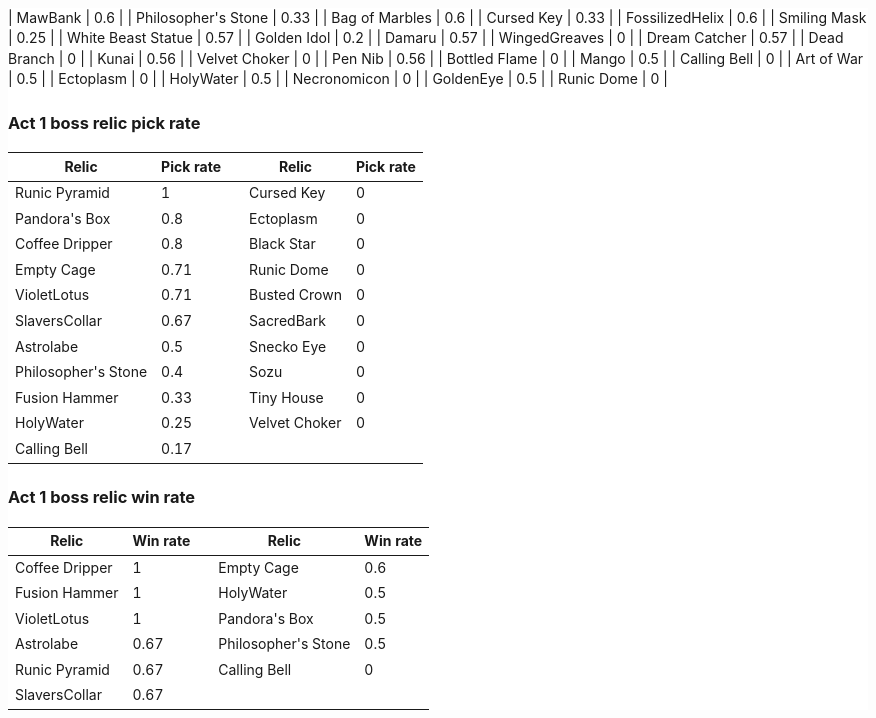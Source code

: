 | MawBank            |       0.6  |     | Philosopher's Stone |       0.33 |
| Bag of Marbles     |       0.6  |     | Cursed Key          |       0.33 |
| FossilizedHelix    |       0.6  |     | Smiling Mask        |       0.25 |
| White Beast Statue |       0.57 |     | Golden Idol         |       0.2  |
| Damaru             |       0.57 |     | WingedGreaves       |       0    |
| Dream Catcher      |       0.57 |     | Dead Branch         |       0    |
| Kunai              |       0.56 |     | Velvet Choker       |       0    |
| Pen Nib            |       0.56 |     | Bottled Flame       |       0    |
| Mango              |       0.5  |     | Calling Bell        |       0    |
| Art of War         |       0.5  |     | Ectoplasm           |       0    |
| HolyWater          |       0.5  |     | Necronomicon        |       0    |
| GoldenEye          |       0.5  |     | Runic Dome          |       0    |


### Act 1 boss relic pick rate
| Relic               |   Pick rate |     | Relic         |   Pick rate |
|---------------------|-------------|-----|---------------|-------------|
| Runic Pyramid       |        1    |     | Cursed Key    |           0 |
| Pandora's Box       |        0.8  |     | Ectoplasm     |           0 |
| Coffee Dripper      |        0.8  |     | Black Star    |           0 |
| Empty Cage          |        0.71 |     | Runic Dome    |           0 |
| VioletLotus         |        0.71 |     | Busted Crown  |           0 |
| SlaversCollar       |        0.67 |     | SacredBark    |           0 |
| Astrolabe           |        0.5  |     | Snecko Eye    |           0 |
| Philosopher's Stone |        0.4  |     | Sozu          |           0 |
| Fusion Hammer       |        0.33 |     | Tiny House    |           0 |
| HolyWater           |        0.25 |     | Velvet Choker |           0 |
| Calling Bell        |        0.17 |     |   |   |


### Act 1 boss relic win rate
| Relic          |   Win rate |     | Relic               |   Win rate |
|----------------|------------|-----|---------------------|------------|
| Coffee Dripper |       1    |     | Empty Cage          |        0.6 |
| Fusion Hammer  |       1    |     | HolyWater           |        0.5 |
| VioletLotus    |       1    |     | Pandora's Box       |        0.5 |
| Astrolabe      |       0.67 |     | Philosopher's Stone |        0.5 |
| Runic Pyramid  |       0.67 |     | Calling Bell        |        0   |
| SlaversCollar  |       0.67 |     |   |   |
